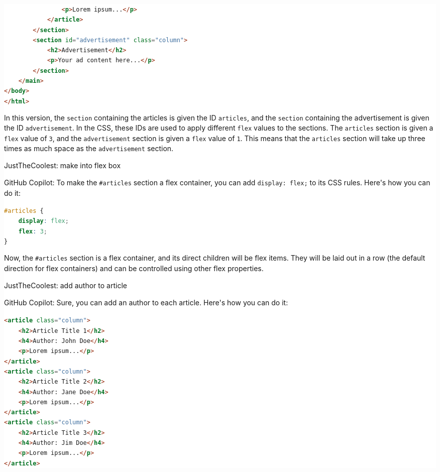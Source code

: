 ```html
                <p>Lorem ipsum...</p>
            </article>
        </section>
        <section id="advertisement" class="column">
            <h2>Advertisement</h2>
            <p>Your ad content here...</p>
        </section>
    </main>
</body>
</html>
```

In this version, the `section` containing the articles is given the ID `articles`, and the `section` containing the advertisement is given the ID `advertisement`. In the CSS, these IDs are used to apply different `flex` values to the sections. The `articles` section is given a `flex` value of `3`, and the `advertisement` section is given a `flex` value of `1`. This means that the `articles` section will take up three times as much space as the `advertisement` section.

JustTheCoolest: make into flex box

GitHub Copilot: To make the `#articles` section a flex container, you can add `display: flex;` to its CSS rules. Here's how you can do it:

```css
#articles {
    display: flex;
    flex: 3;
}
```

Now, the `#articles` section is a flex container, and its direct children will be flex items. They will be laid out in a row (the default direction for flex containers) and can be controlled using other flex properties.

JustTheCoolest: add author to article

GitHub Copilot: Sure, you can add an author to each article. Here's how you can do it:

```html
<article class="column">
    <h2>Article Title 1</h2>
    <h4>Author: John Doe</h4>
    <p>Lorem ipsum...</p>
</article>
<article class="column">
    <h2>Article Title 2</h2>
    <h4>Author: Jane Doe</h4>
    <p>Lorem ipsum...</p>
</article>
<article class="column">
    <h2>Article Title 3</h2>
    <h4>Author: Jim Doe</h4>
    <p>Lorem ipsum...</p>
</article>
```
